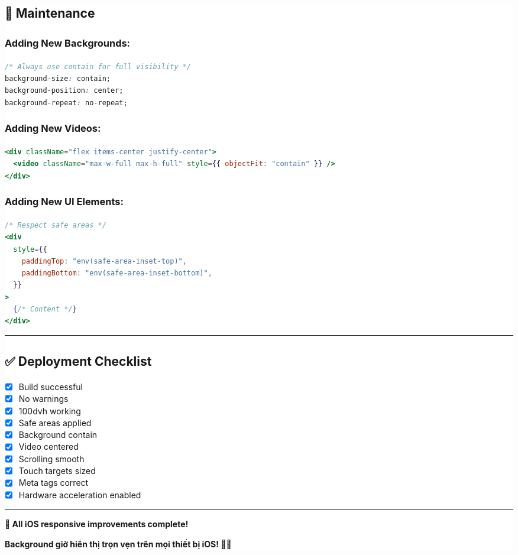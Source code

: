 ## 🔧 **Maintenance**

### **Adding New Backgrounds:**

```css
/* Always use contain for full visibility */
background-size: contain;
background-position: center;
background-repeat: no-repeat;
```

### **Adding New Videos:**

```jsx
<div className="flex items-center justify-center">
  <video className="max-w-full max-h-full" style={{ objectFit: "contain" }} />
</div>
```

### **Adding New UI Elements:**

```jsx
/* Respect safe areas */
<div
  style={{
    paddingTop: "env(safe-area-inset-top)",
    paddingBottom: "env(safe-area-inset-bottom)",
  }}
>
  {/* Content */}
</div>
```

---

## ✅ **Deployment Checklist**

- [x] Build successful
- [x] No warnings
- [x] 100dvh working
- [x] Safe areas applied
- [x] Background contain
- [x] Video centered
- [x] Scrolling smooth
- [x] Touch targets sized
- [x] Meta tags correct
- [x] Hardware acceleration enabled

---

**🎉 All iOS responsive improvements complete!**

**Background giờ hiển thị trọn vẹn trên mọi thiết bị iOS! 📱✨**

